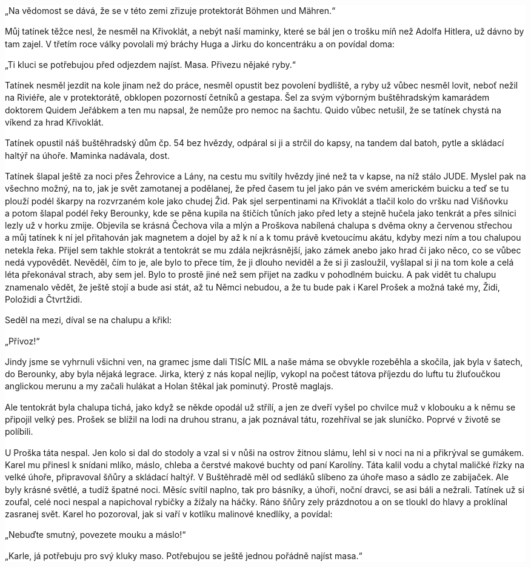„Na vědomost se dává, že se v této zemi zřizuje protektorát Böhmen und Mähren.“

Můj tatínek těžce nesl, že nesměl na Křivoklát, a nebýt naší maminky, které se bál jen o trošku míň než Adolfa Hitlera, už dávno by tam zajel. V třetím roce války povolali mý bráchy Huga a Jirku do koncentráku a on povídal doma:

„Ti kluci se potřebujou před odjezdem najíst. Masa. Přivezu nějaké ryby.“

Tatínek nesměl jezdit na kole jinam než do práce, nesměl opustit bez povolení bydliště, a ryby už vůbec nesměl lovit, neboť nežil na Riviéře, ale v protektorátě, obklopen pozorností četníků a gestapa. Šel za svým výborným buštěhradským kamarádem doktorem Quidem Jeřábkem a ten mu napsal, že nemůže pro nemoc na šachtu. Quido vůbec netušil, že se tatínek chystá na víkend za hrad Křivoklát.

Tatínek opustil náš buštěhradský dům čp. 54 bez hvězdy, odpáral si ji a strčil do kapsy, na tandem dal batoh, pytle a skládací haltýř na úhoře. Maminka nadávala, dost.

Tatínek šlapal ještě za noci přes Žehrovice a Lány, na cestu mu svítily hvězdy jiné než ta v kapse, na níž stálo JUDE. Myslel pak na všechno možný, na to, jak je svět zamotanej a podělanej, že před časem tu jel jako pán ve svém americkém buicku a teď se tu plouží podél škarpy na rozvrzaném kole jako chudej Žid. Pak sjel serpentinami na Křivoklát a tlačil kolo do vršku nad Višňovku a potom šlapal podél řeky Berounky, kde se pěna kupila na štičích tůních jako před lety a stejně hučela jako tenkrát a přes silnici lezly už v horku zmije. Objevila se krásná Čechova vila a mlýn a Proškova nabílená chalupa s dvěma okny a červenou střechou a můj tatínek k ní jel přitahován jak magnetem a dojel by až k ní a k tomu právě kvetoucímu akátu, kdyby mezi ním a tou chalupou netekla řeka. Přijel sem takhle stokrát a tentokrát se mu zdála nejkrásnější, jako zámek anebo jako hrad či jako něco, co se vůbec nedá vypovědět. Nevěděl, čím to je, ale bylo to přece tím, že ji dlouho neviděl a že si ji zasloužil, vyšlapal si ji na tom kole a celá léta překonával strach, aby sem jel. Bylo to prostě jiné než sem přijet na zadku v pohodl­ném buicku. A pak vidět tu chalupu znamenalo vědět, že ještě stojí a bude asi stát, až tu Němci nebudou, a že tu bude pak i Karel Prošek a možná také my, Židi, Položidi a Čtvrtžidi.

Seděl na mezi, díval se na chalupu a křikl:

„Přívoz!“

Jindy jsme se vyhrnuli všichni ven, na gramec jsme dali TISÍC MIL a naše máma se obvykle rozeběhla a skočila, jak byla v šatech, do Berounky, aby byla nějaká legrace. Jirka, který z nás kopal nejlíp, vykopl na počest tátova příjezdu do luftu tu žluťoučkou anglickou merunu a my začali hulákat a Holan štěkal jak pominutý. Prostě maglajs.

Ale tentokrát byla chalupa tichá, jako když se někde opodál už střílí, a jen ze dveří vyšel po chvilce muž v klobouku a k němu se připojil velký pes. Prošek se blížil na lodi na druhou stranu, a jak poznával tátu, rozehříval se jak sluníčko. Poprvé v životě se políbili.

U Proška táta nespal. Jen kolo si dal do stodoly a vzal si v nůši na ostrov žitnou slámu, lehl si v noci na ni a přikrýval se gumákem. Karel mu přinesl k snídani mlíko, máslo, chleba a čerstvé makové buchty od paní Karolíny. Táta kalil vodu a chytal maličké řízky na velké úhoře, připravoval šňůry a skládací haltýř. V Buštěhradě měl od sedláků slíbeno za úhoře maso a sádlo ze zabijaček. Ale byly krásné světlé, a tudíž špatné noci. Měsíc svítil naplno, tak pro básníky, a úhoři, noční dravci, se asi báli a nežrali. Tatínek už si zoufal, celé noci nespal a napichoval rybičky a žížaly na háčky. Ráno šňůry zely prázdnotou a on se tloukl do hlavy a proklínal zasranej svět. Karel ho pozoroval, jak si vaří v kotlíku malinové knedlíky, a povídal:

„Nebuďte smutný, povezete mouku a máslo!“

„Karle, já potřebuju pro svý kluky maso. Potřebujou se ještě jednou pořádně najíst masa.“
